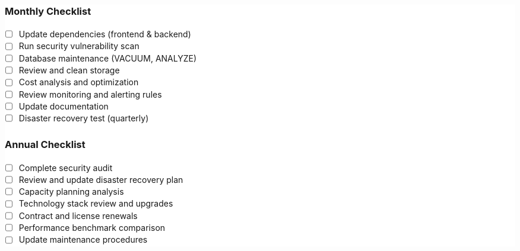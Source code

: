 ### Monthly Checklist
- [ ] Update dependencies (frontend & backend)
- [ ] Run security vulnerability scan
- [ ] Database maintenance (VACUUM, ANALYZE)
- [ ] Review and clean storage
- [ ] Cost analysis and optimization
- [ ] Review monitoring and alerting rules
- [ ] Update documentation
- [ ] Disaster recovery test (quarterly)

### Annual Checklist
- [ ] Complete security audit
- [ ] Review and update disaster recovery plan
- [ ] Capacity planning analysis
- [ ] Technology stack review and upgrades
- [ ] Contract and license renewals
- [ ] Performance benchmark comparison
- [ ] Update maintenance procedures